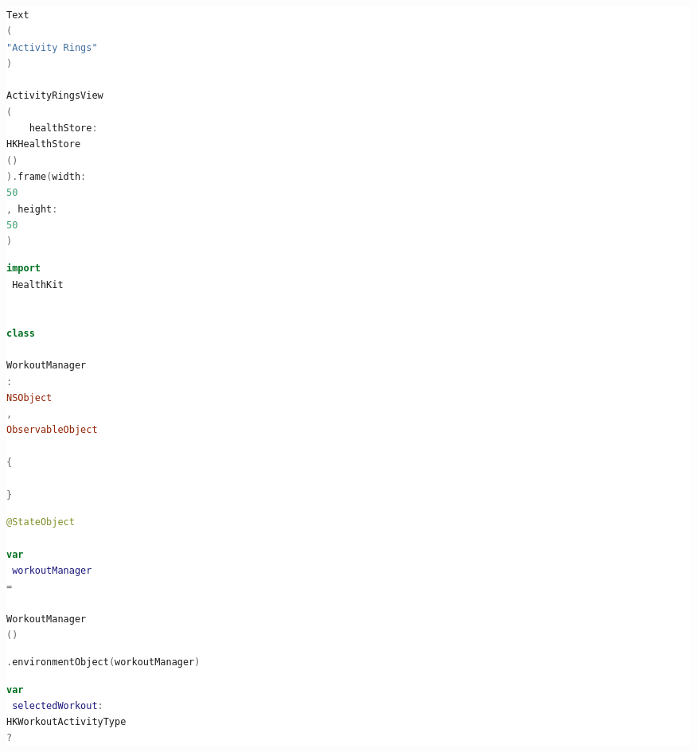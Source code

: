 ```swift
Text
(
"Activity Rings"
)

ActivityRingsView
(
    healthStore: 
HKHealthStore
()
).frame(width: 
50
, height: 
50
)
```

```swift
import
 HealthKit


class
 
WorkoutManager
: 
NSObject
, 
ObservableObject
 
{

}
```

```swift
@StateObject
 
var
 workoutManager 
=
 
WorkoutManager
()
```

```swift
.environmentObject(workoutManager)
```

```swift
var
 selectedWorkout: 
HKWorkoutActivityType
?
```
